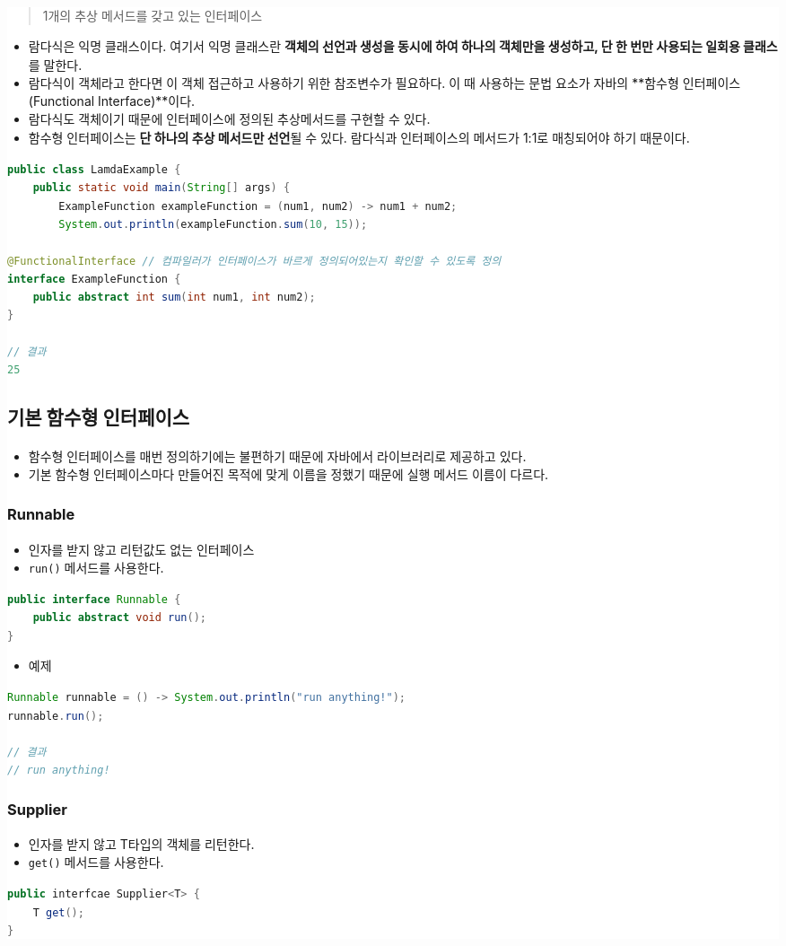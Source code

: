 > 1개의 추상 메서드를 갖고 있는 인터페이스
> 
- 람다식은 익명 클래스이다. 여기서 익명 클래스란 **객체의 선언과 생성을 동시에 하여 하나의 객체만을 생성하고, 단 한 번만 사용되는 일회용 클래스**를 말한다.
- 람다식이 객체라고 한다면 이 객체 접근하고 사용하기 위한 참조변수가 필요하다. 이 때 사용하는 문법 요소가 자바의 **함수형 인터페이스(Functional Interface)**이다.
- 람다식도 객체이기 때문에 인터페이스에 정의된 추상메서드를 구현할 수 있다.
- 함수형 인터페이스는 **단 하나의 추상 메서드만 선언**될 수 있다. 람다식과 인터페이스의 메서드가 1:1로 매칭되어야 하기 때문이다.

```java
public class LamdaExample {
	public static void main(String[] args) {
		ExampleFunction exampleFunction = (num1, num2) -> num1 + num2;
		System.out.println(exampleFunction.sum(10, 15));

@FunctionalInterface // 컴파일러가 인터페이스가 바르게 정의되어있는지 확인할 수 있도록 정의
interface ExampleFunction {
	public abstract int sum(int num1, int num2);
}

// 결과
25
```

## 기본 함수형 인터페이스

- 함수형 인터페이스를 매번 정의하기에는 불편하기 때문에 자바에서 라이브러리로 제공하고 있다.
- 기본 함수형 인터페이스마다 만들어진 목적에 맞게 이름을 정했기 때문에 실행 메서드 이름이 다르다.

### Runnable

- 인자를 받지 않고 리턴값도 없는 인터페이스
- `run()` 메서드를 사용한다.

```java
public interface Runnable {
	public abstract void run();
}
```

- 예제

```java
Runnable runnable = () -> System.out.println("run anything!");
runnable.run();

// 결과
// run anything!
```

### Supplier<T>

- 인자를 받지 않고 T타입의 객체를 리턴한다.
- `get()` 메서드를 사용한다.

```java
public interfcae Supplier<T> {
	T get();
}
```
